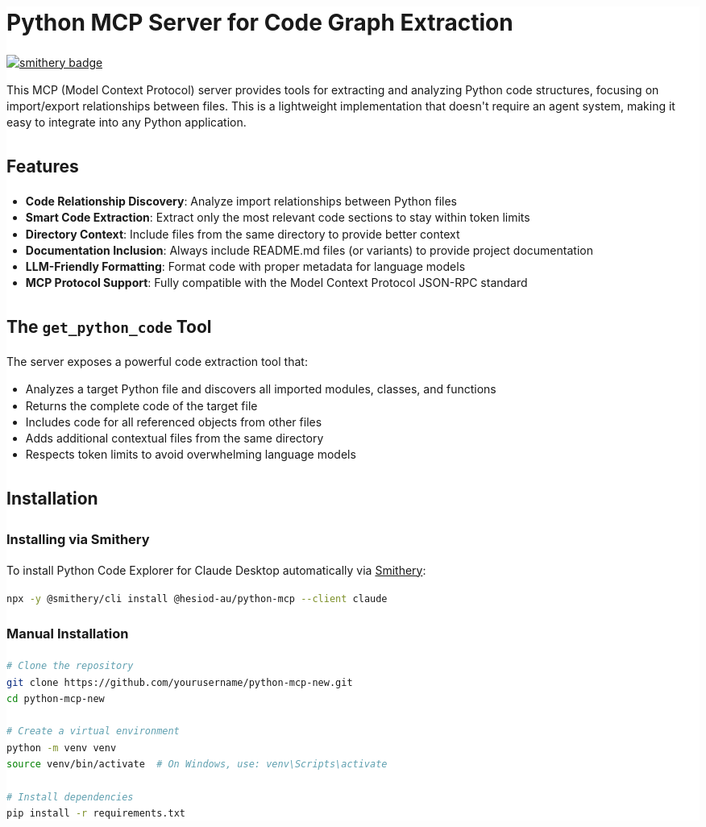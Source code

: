 # Python MCP Server for Code Graph Extraction
[![smithery badge](https://smithery.ai/badge/@hesiod-au/python-mcp)](https://smithery.ai/server/@hesiod-au/python-mcp)

This MCP (Model Context Protocol) server provides tools for extracting and analyzing Python code structures, focusing on import/export relationships between files. This is a lightweight implementation that doesn't require an agent system, making it easy to integrate into any Python application.

## Features

- **Code Relationship Discovery**: Analyze import relationships between Python files
- **Smart Code Extraction**: Extract only the most relevant code sections to stay within token limits
- **Directory Context**: Include files from the same directory to provide better context
- **Documentation Inclusion**: Always include README.md files (or variants) to provide project documentation
- **LLM-Friendly Formatting**: Format code with proper metadata for language models
- **MCP Protocol Support**: Fully compatible with the Model Context Protocol JSON-RPC standard

## The `get_python_code` Tool

The server exposes a powerful code extraction tool that:

- Analyzes a target Python file and discovers all imported modules, classes, and functions
- Returns the complete code of the target file
- Includes code for all referenced objects from other files
- Adds additional contextual files from the same directory
- Respects token limits to avoid overwhelming language models

## Installation

### Installing via Smithery

To install Python Code Explorer for Claude Desktop automatically via [Smithery](https://smithery.ai/server/@hesiod-au/python-mcp):

```bash
npx -y @smithery/cli install @hesiod-au/python-mcp --client claude
```

### Manual Installation
```bash
# Clone the repository
git clone https://github.com/yourusername/python-mcp-new.git
cd python-mcp-new

# Create a virtual environment
python -m venv venv
source venv/bin/activate  # On Windows, use: venv\Scripts\activate

# Install dependencies
pip install -r requirements.txt
```
